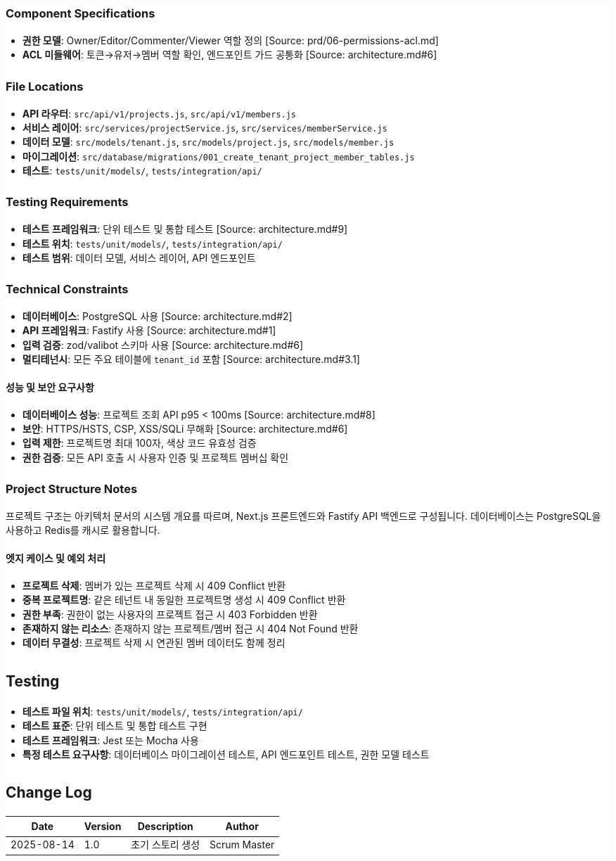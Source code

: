 ### Component Specifications
- **권한 모델**: Owner/Editor/Commenter/Viewer 역할 정의 [Source: prd/06-permissions-acl.md]
- **ACL 미들웨어**: 토큰→유저→멤버 역할 확인, 엔드포인트 가드 공통화 [Source: architecture.md#6]

### File Locations
- **API 라우터**: `src/api/v1/projects.js`, `src/api/v1/members.js`
- **서비스 레이어**: `src/services/projectService.js`, `src/services/memberService.js`
- **데이터 모델**: `src/models/tenant.js`, `src/models/project.js`, `src/models/member.js`
- **마이그레이션**: `src/database/migrations/001_create_tenant_project_member_tables.js`
- **테스트**: `tests/unit/models/`, `tests/integration/api/`

### Testing Requirements
- **테스트 프레임워크**: 단위 테스트 및 통합 테스트 [Source: architecture.md#9]
- **테스트 위치**: `tests/unit/models/`, `tests/integration/api/`
- **테스트 범위**: 데이터 모델, 서비스 레이어, API 엔드포인트

### Technical Constraints
- **데이터베이스**: PostgreSQL 사용 [Source: architecture.md#2]
- **API 프레임워크**: Fastify 사용 [Source: architecture.md#1]
- **입력 검증**: zod/valibot 스키마 사용 [Source: architecture.md#6]
- **멀티테넌시**: 모든 주요 테이블에 `tenant_id` 포함 [Source: architecture.md#3.1]

#### 성능 및 보안 요구사항
- **데이터베이스 성능**: 프로젝트 조회 API p95 < 100ms [Source: architecture.md#8]
- **보안**: HTTPS/HSTS, CSP, XSS/SQLi 무해화 [Source: architecture.md#6]
- **입력 제한**: 프로젝트명 최대 100자, 색상 코드 유효성 검증
- **권한 검증**: 모든 API 호출 시 사용자 인증 및 프로젝트 멤버십 확인

### Project Structure Notes
프로젝트 구조는 아키텍처 문서의 시스템 개요를 따르며, Next.js 프론트엔드와 Fastify API 백엔드로 구성됩니다. 데이터베이스는 PostgreSQL을 사용하고 Redis를 캐시로 활용합니다.

#### 엣지 케이스 및 예외 처리
- **프로젝트 삭제**: 멤버가 있는 프로젝트 삭제 시 409 Conflict 반환
- **중복 프로젝트명**: 같은 테넌트 내 동일한 프로젝트명 생성 시 409 Conflict 반환
- **권한 부족**: 권한이 없는 사용자의 프로젝트 접근 시 403 Forbidden 반환
- **존재하지 않는 리소스**: 존재하지 않는 프로젝트/멤버 접근 시 404 Not Found 반환
- **데이터 무결성**: 프로젝트 삭제 시 연관된 멤버 데이터도 함께 정리

## Testing
- **테스트 파일 위치**: `tests/unit/models/`, `tests/integration/api/`
- **테스트 표준**: 단위 테스트 및 통합 테스트 구현
- **테스트 프레임워크**: Jest 또는 Mocha 사용
- **특정 테스트 요구사항**: 데이터베이스 마이그레이션 테스트, API 엔드포인트 테스트, 권한 모델 테스트

## Change Log
| Date | Version | Description | Author |
|------|---------|-------------|---------|
| 2025-08-14 | 1.0 | 초기 스토리 생성 | Scrum Master |
